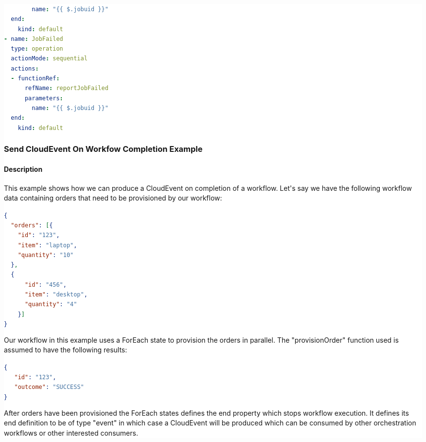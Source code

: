 ```yaml
        name: "{{ $.jobuid }}"
  end:
    kind: default
- name: JobFailed
  type: operation
  actionMode: sequential
  actions:
  - functionRef:
      refName: reportJobFailed
      parameters:
        name: "{{ $.jobuid }}"
  end:
    kind: default
```

</td>
</tr>
</table>

### Send CloudEvent On Workfow Completion Example

#### Description

This example shows how we can produce a CloudEvent on completion of a workflow. Let's say we have the following
workflow data containing orders that need to be provisioned by our workflow:

```json
{
  "orders": [{
    "id": "123",
    "item": "laptop",
    "quantity": "10"
  },
  {
      "id": "456",
      "item": "desktop",
      "quantity": "4"
    }]
}
```

Our workflow in this example uses a ForEach state to provision the orders in parallel. The "provisionOrder" function
used is assumed to have the following results:

```json
{
   "id": "123",
   "outcome": "SUCCESS"
}
```

After orders have been provisioned the ForEach states defines the end property which stops workflow execution.
It defines its end definition to be of type "event" in which case a CloudEvent will be produced which can be consumed
by other orchestration workflows or other interested consumers. 
